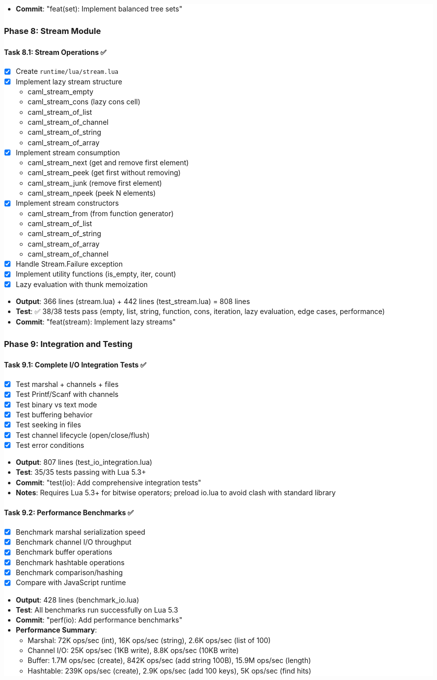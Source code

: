- **Commit**: "feat(set): Implement balanced tree sets"

### Phase 8: Stream Module

#### Task 8.1: Stream Operations ✅
- [x] Create `runtime/lua/stream.lua`
- [x] Implement lazy stream structure
  - caml_stream_empty
  - caml_stream_cons (lazy cons cell)
  - caml_stream_of_list
  - caml_stream_of_channel
  - caml_stream_of_string
  - caml_stream_of_array
- [x] Implement stream consumption
  - caml_stream_next (get and remove first element)
  - caml_stream_peek (get first without removing)
  - caml_stream_junk (remove first element)
  - caml_stream_npeek (peek N elements)
- [x] Implement stream constructors
  - caml_stream_from (from function generator)
  - caml_stream_of_list
  - caml_stream_of_string
  - caml_stream_of_array
  - caml_stream_of_channel
- [x] Handle Stream.Failure exception
- [x] Implement utility functions (is_empty, iter, count)
- [x] Lazy evaluation with thunk memoization
- **Output**: 366 lines (stream.lua) + 442 lines (test_stream.lua) = 808 lines
- **Test**: ✅ 38/38 tests pass (empty, list, string, function, cons, iteration, lazy evaluation, edge cases, performance)
- **Commit**: "feat(stream): Implement lazy streams"

### Phase 9: Integration and Testing

#### Task 9.1: Complete I/O Integration Tests ✅
- [x] Test marshal + channels + files
- [x] Test Printf/Scanf with channels
- [x] Test binary vs text mode
- [x] Test buffering behavior
- [x] Test seeking in files
- [x] Test channel lifecycle (open/close/flush)
- [x] Test error conditions
- **Output**: 807 lines (test_io_integration.lua)
- **Test**: 35/35 tests passing with Lua 5.3+
- **Commit**: "test(io): Add comprehensive integration tests"
- **Notes**: Requires Lua 5.3+ for bitwise operators; preload io.lua to avoid clash with standard library

#### Task 9.2: Performance Benchmarks ✅
- [x] Benchmark marshal serialization speed
- [x] Benchmark channel I/O throughput
- [x] Benchmark buffer operations
- [x] Benchmark hashtable operations
- [x] Benchmark comparison/hashing
- [x] Compare with JavaScript runtime
- **Output**: 428 lines (benchmark_io.lua)
- **Test**: All benchmarks run successfully on Lua 5.3
- **Commit**: "perf(io): Add performance benchmarks"
- **Performance Summary**:
  - Marshal: 72K ops/sec (int), 16K ops/sec (string), 2.6K ops/sec (list of 100)
  - Channel I/O: 25K ops/sec (1KB write), 8.8K ops/sec (10KB write)
  - Buffer: 1.7M ops/sec (create), 842K ops/sec (add string 100B), 15.9M ops/sec (length)
  - Hashtable: 239K ops/sec (create), 2.9K ops/sec (add 100 keys), 5K ops/sec (find hits)